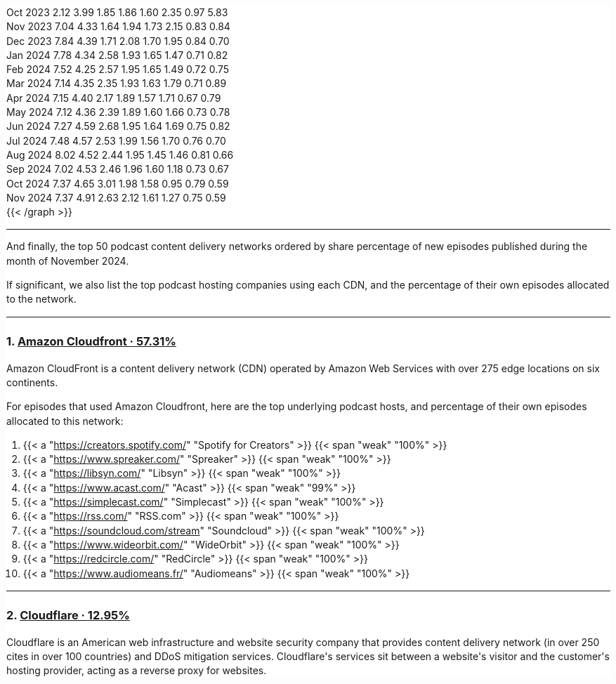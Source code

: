 Oct 2023	2.12	3.99	1.85	1.86	1.60	2.35				0.97		5.83	
Nov 2023	7.04	4.33	1.64	1.94	1.73	2.15				0.83	0.84		
Dec 2023	7.84	4.39	1.71	2.08	1.70	1.95				0.84	0.70		
Jan 2024	7.78	4.34	2.58	1.93	1.65	1.47	0.71			0.82			
Feb 2024	7.52	4.25	2.57	1.95	1.65	1.49	0.72			0.75			
Mar 2024	7.14	4.35	2.35	1.93	1.63	1.79	0.71			0.89			
Apr 2024	7.15	4.40	2.17	1.89	1.57	1.71			0.67	0.79			
May 2024	7.12	4.36	2.39	1.89	1.60	1.66	0.73			0.78			
Jun 2024	7.27	4.59	2.68	1.95	1.64	1.69	0.75			0.82			
Jul 2024	7.48	4.57	2.53	1.99	1.56	1.70	0.76		0.70				
Aug 2024	8.02	4.52	2.44	1.95	1.45	1.46	0.81		0.66				
Sep 2024	7.02	4.53	2.46	1.96	1.60	1.18	0.73		0.67				
Oct 2024	7.37	4.65	3.01	1.98	1.58	0.95	0.79		0.59				
Nov 2024	7.37	4.91	2.63	2.12	1.61	1.27	0.75	0.59					
{{< /graph >}}

---

And finally, the top 50 podcast content delivery networks ordered by share percentage of new episodes published during 
the month of November 2024.

If significant, we also list the top podcast hosting companies using each CDN, and the percentage of their own episodes allocated to the network.

---

### 1. [Amazon Cloudfront · 57.31%](https://aws.amazon.com/cloudfront/)

Amazon CloudFront is a content delivery network (CDN) operated by Amazon Web Services with over 275 edge locations on six continents.

For episodes that used Amazon Cloudfront, here are the top underlying podcast hosts, and percentage of their own episodes allocated to this network:

1. {{< a "https://creators.spotify.com/" "Spotify for Creators" >}} {{< span "weak" "100%" >}}
2. {{< a "https://www.spreaker.com/" "Spreaker" >}} {{< span "weak" "100%" >}}
3. {{< a "https://libsyn.com/" "Libsyn" >}} {{< span "weak" "100%" >}}
4. {{< a "https://www.acast.com/" "Acast" >}} {{< span "weak" "99%" >}}
5. {{< a "https://simplecast.com/" "Simplecast" >}} {{< span "weak" "100%" >}}
6. {{< a "https://rss.com/" "RSS.com" >}} {{< span "weak" "100%" >}}
7. {{< a "https://soundcloud.com/stream" "Soundcloud" >}} {{< span "weak" "100%" >}}
8. {{< a "https://www.wideorbit.com/" "WideOrbit" >}} {{< span "weak" "100%" >}}
9. {{< a "https://redcircle.com/" "RedCircle" >}} {{< span "weak" "100%" >}}
10. {{< a "https://www.audiomeans.fr/" "Audiomeans" >}} {{< span "weak" "100%" >}}
---

### 2. [Cloudflare · 12.95%](https://www.cloudflare.com/cdn/)

Cloudflare is an American web infrastructure and website security company that provides content delivery network (in over 250 cites in over 100 countries) and DDoS mitigation services. Cloudflare's services sit between a website's visitor and the customer's hosting provider, acting as a reverse proxy for websites.
